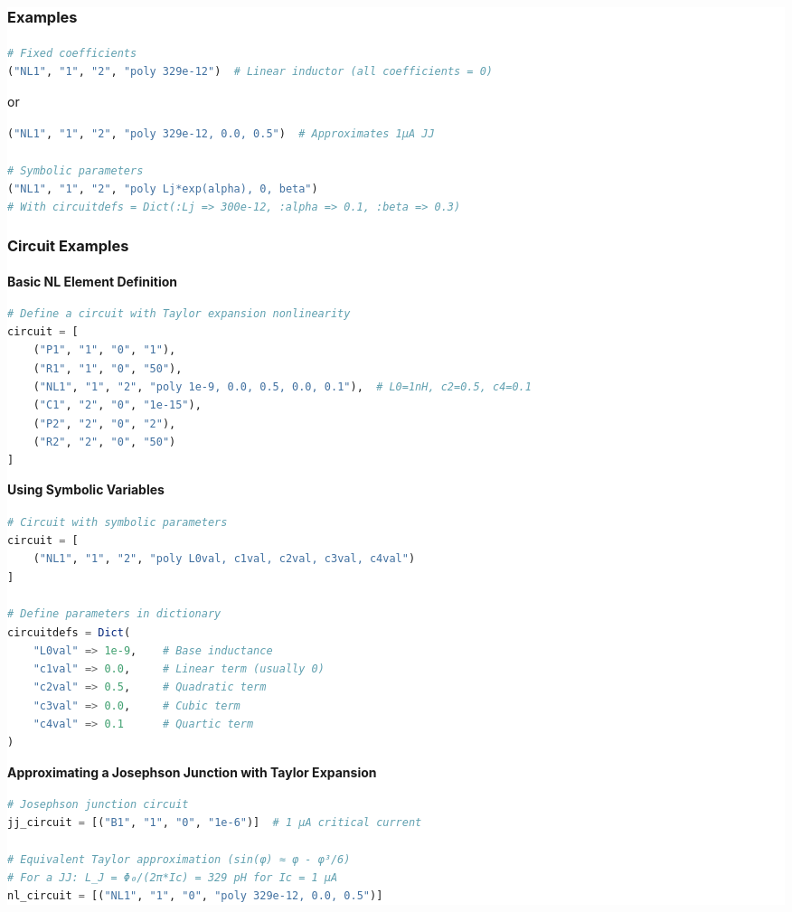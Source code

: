### Examples
```julia
# Fixed coefficients
("NL1", "1", "2", "poly 329e-12")  # Linear inductor (all coefficients = 0)
```
or 
```julia
("NL1", "1", "2", "poly 329e-12, 0.0, 0.5")  # Approximates 1μA JJ

# Symbolic parameters
("NL1", "1", "2", "poly Lj*exp(alpha), 0, beta")
# With circuitdefs = Dict(:Lj => 300e-12, :alpha => 0.1, :beta => 0.3)
```

### Circuit Examples

**Basic NL Element Definition**
```julia
# Define a circuit with Taylor expansion nonlinearity
circuit = [
    ("P1", "1", "0", "1"),
    ("R1", "1", "0", "50"),
    ("NL1", "1", "2", "poly 1e-9, 0.0, 0.5, 0.0, 0.1"),  # L0=1nH, c2=0.5, c4=0.1
    ("C1", "2", "0", "1e-15"),
    ("P2", "2", "0", "2"),
    ("R2", "2", "0", "50")
]
```

**Using Symbolic Variables**
```julia
# Circuit with symbolic parameters
circuit = [
    ("NL1", "1", "2", "poly L0val, c1val, c2val, c3val, c4val")
]

# Define parameters in dictionary
circuitdefs = Dict(
    "L0val" => 1e-9,    # Base inductance
    "c1val" => 0.0,     # Linear term (usually 0)
    "c2val" => 0.5,     # Quadratic term
    "c3val" => 0.0,     # Cubic term
    "c4val" => 0.1      # Quartic term
)
```

**Approximating a Josephson Junction with Taylor Expansion**
```julia
# Josephson junction circuit
jj_circuit = [("B1", "1", "0", "1e-6")]  # 1 μA critical current

# Equivalent Taylor approximation (sin(φ) ≈ φ - φ³/6)
# For a JJ: L_J = Φ₀/(2π*Ic) = 329 pH for Ic = 1 μA
nl_circuit = [("NL1", "1", "0", "poly 329e-12, 0.0, 0.5")]
```
